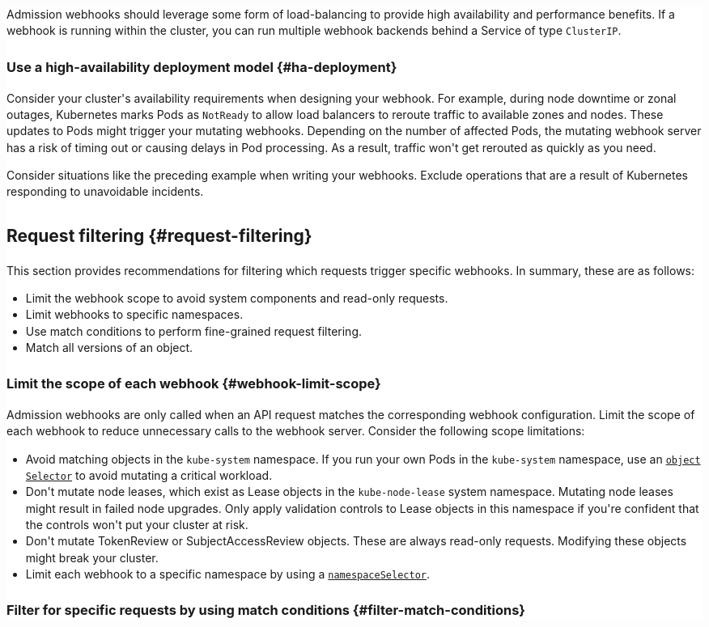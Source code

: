 Admission webhooks should leverage some form of load-balancing to provide high
availability and performance benefits. If a webhook is running within the
cluster, you can run multiple webhook backends behind a Service of type
`ClusterIP`.

### Use a high-availability deployment model {#ha-deployment}

Consider your cluster's availability requirements when designing your webhook. 
For example, during node downtime or zonal outages, Kubernetes marks Pods as
`NotReady` to allow load balancers to reroute traffic to available zones and
nodes. These updates to Pods might trigger your mutating webhooks. Depending on
the number of affected Pods, the mutating webhook server has a risk of timing
out or causing delays in Pod processing. As a result, traffic won't get
rerouted as quickly as you need.

Consider situations like the preceding example when writing your webhooks.
Exclude operations that are a result of Kubernetes responding to unavoidable
incidents.

## Request filtering {#request-filtering}

This section provides recommendations for filtering which requests trigger
specific webhooks. In summary, these are as follows:

* Limit the webhook scope to avoid system components and read-only requests.
* Limit webhooks to specific namespaces.
* Use match conditions to perform fine-grained request filtering.
* Match all versions of an object.

### Limit the scope of each webhook {#webhook-limit-scope}

Admission webhooks are only called when an API request matches the corresponding
webhook configuration. Limit the scope of each webhook to reduce unnecessary
calls to the webhook server. Consider the following scope limitations:

* Avoid matching objects in the `kube-system` namespace. If you run your own
  Pods in the `kube-system` namespace, use an
  [`objectSelector`](/docs/reference/access-authn-authz/extensible-admission-controllers/#matching-requests-objectselector)
  to avoid mutating a critical workload.
* Don't mutate node leases, which exist as Lease objects in the
  `kube-node-lease` system namespace. Mutating node leases might result in
  failed node upgrades. Only apply validation controls to Lease objects in this
  namespace if you're confident that the controls won't put your cluster at
  risk.
* Don't mutate TokenReview or SubjectAccessReview objects. These are always
  read-only requests. Modifying these objects might break your cluster.
* Limit each webhook to a specific namespace by using a
  [`namespaceSelector`](/docs/reference/access-authn-authz/extensible-admission-controllers/#matching-requests-namespaceselector).

### Filter for specific requests by using match conditions {#filter-match-conditions}
